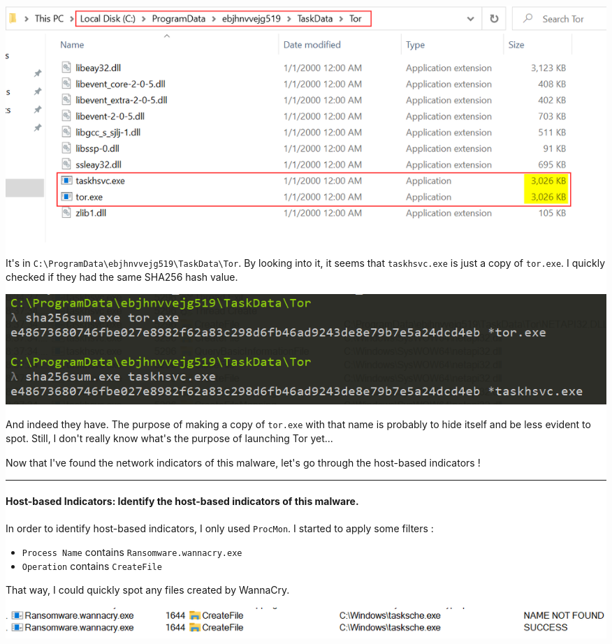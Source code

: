 ![](img/taskhsvc-tor-same-size.png)

It's in `C:\ProgramData\ebjhnvvejg519\TaskData\Tor`. By looking into it, it seems that `taskhsvc.exe` is just a copy of `tor.exe`. I quickly checked if they had the same SHA256 hash value.

![](img/sha256-comparison.png)

And indeed they have. The purpose of making a copy of `tor.exe` with that name is probably to hide itself and be less evident to spot. Still, I don't really know what's the purpose of launching Tor yet...

Now that I've found the network indicators of this malware, let's go through the host-based indicators !

---
#### Host-based Indicators: Identify the host-based indicators of this malware.

In order to identify host-based indicators, I only used `ProcMon`. I started to apply some filters :

- `Process Name` contains `Ransomware.wannacry.exe`
- `Operation` contains `CreateFile`

That way, I could quickly spot any files created by WannaCry.

![](img/tasksche-creation.png)
